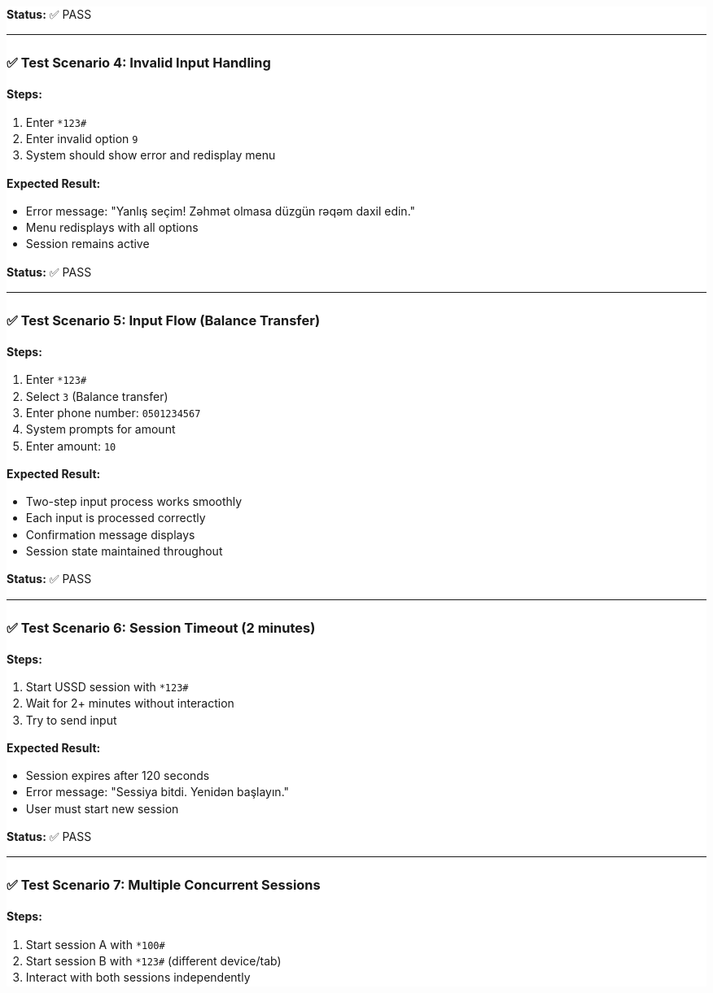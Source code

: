 **Status:** ✅ PASS

---

### ✅ Test Scenario 4: Invalid Input Handling
**Steps:**
1. Enter `*123#`
2. Enter invalid option `9`
3. System should show error and redisplay menu

**Expected Result:**
- Error message: "Yanlış seçim! Zəhmət olmasa düzgün rəqəm daxil edin."
- Menu redisplays with all options
- Session remains active

**Status:** ✅ PASS

---

### ✅ Test Scenario 5: Input Flow (Balance Transfer)
**Steps:**
1. Enter `*123#`
2. Select `3` (Balance transfer)
3. Enter phone number: `0501234567`
4. System prompts for amount
5. Enter amount: `10`

**Expected Result:**
- Two-step input process works smoothly
- Each input is processed correctly
- Confirmation message displays
- Session state maintained throughout

**Status:** ✅ PASS

---

### ✅ Test Scenario 6: Session Timeout (2 minutes)
**Steps:**
1. Start USSD session with `*123#`
2. Wait for 2+ minutes without interaction
3. Try to send input

**Expected Result:**
- Session expires after 120 seconds
- Error message: "Sessiya bitdi. Yenidən başlayın."
- User must start new session

**Status:** ✅ PASS

---

### ✅ Test Scenario 7: Multiple Concurrent Sessions
**Steps:**
1. Start session A with `*100#`
2. Start session B with `*123#` (different device/tab)
3. Interact with both sessions independently
